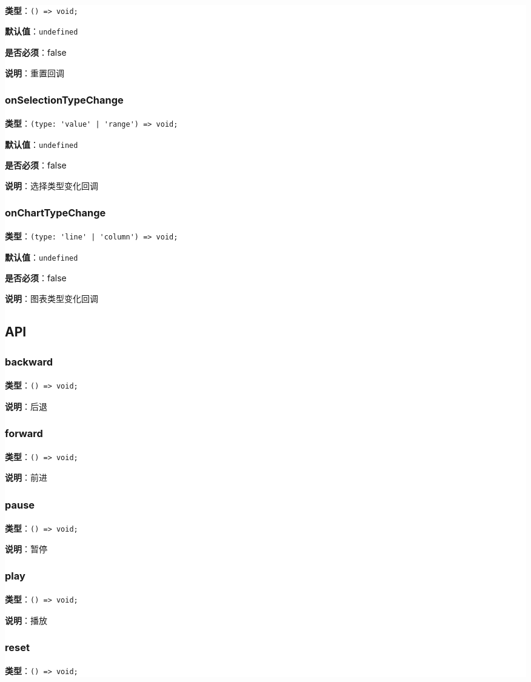 **类型**：`() => void;`

**默认值**：`undefined`

**是否必须**：false

**说明**：重置回调

### onSelectionTypeChange

**类型**：`(type: 'value' | 'range') => void;`

**默认值**：`undefined`

**是否必须**：false

**说明**：选择类型变化回调

### onChartTypeChange

**类型**：`(type: 'line' | 'column') => void;`

**默认值**：`undefined`

**是否必须**：false

**说明**：图表类型变化回调

## API

### backward

**类型**：`() => void;`

**说明**：后退

### forward

**类型**：`() => void;`

**说明**：前进

### pause

**类型**：`() => void;`

**说明**：暂停

### play

**类型**：`() => void;`

**说明**：播放

### reset

**类型**：`() => void;`
